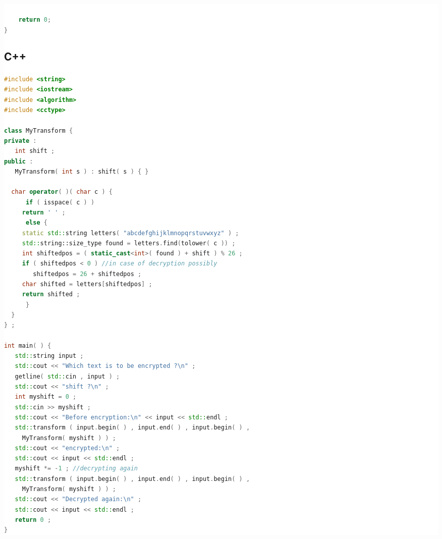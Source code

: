 ```c

	return 0;
}
```



## C++


```cpp
#include <string>
#include <iostream>
#include <algorithm>
#include <cctype>

class MyTransform {
private :
   int shift ;
public :
   MyTransform( int s ) : shift( s ) { }

  char operator( )( char c ) {
      if ( isspace( c ) )
	 return ' ' ;
      else {
	 static std::string letters( "abcdefghijklmnopqrstuvwxyz" ) ;
	 std::string::size_type found = letters.find(tolower( c )) ;
	 int shiftedpos = ( static_cast<int>( found ) + shift ) % 26 ;
	 if ( shiftedpos < 0 ) //in case of decryption possibly
	    shiftedpos = 26 + shiftedpos ;
	 char shifted = letters[shiftedpos] ;
	 return shifted ;
      }
  }
} ;

int main( ) {
   std::string input ;
   std::cout << "Which text is to be encrypted ?\n" ;
   getline( std::cin , input ) ;
   std::cout << "shift ?\n" ;
   int myshift = 0 ;
   std::cin >> myshift ;
   std::cout << "Before encryption:\n" << input << std::endl ;
   std::transform ( input.begin( ) , input.end( ) , input.begin( ) ,
	 MyTransform( myshift ) ) ;
   std::cout << "encrypted:\n" ;
   std::cout << input << std::endl ;
   myshift *= -1 ; //decrypting again
   std::transform ( input.begin( ) , input.end( ) , input.begin( ) ,
	 MyTransform( myshift ) ) ;
   std::cout << "Decrypted again:\n" ;
   std::cout << input << std::endl ;
   return 0 ;
}
```
